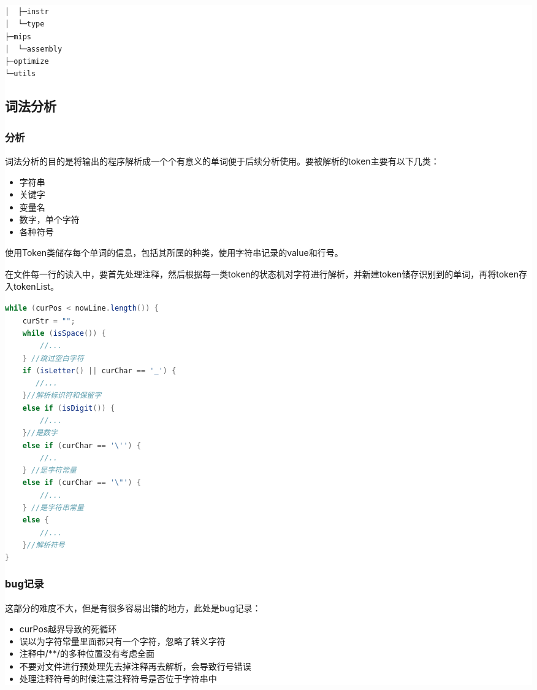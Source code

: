 ```
│  ├─instr
│  └─type
├─mips
│  └─assembly
├─optimize
└─utils
```

##  词法分析

### 分析

词法分析的目的是将输出的程序解析成一个个有意义的单词便于后续分析使用。要被解析的token主要有以下几类：

+ 字符串
+ 关键字
+ 变量名
+ 数字，单个字符
+ 各种符号

使用Token类储存每个单词的信息，包括其所属的种类，使用字符串记录的value和行号。

在文件每一行的读入中，要首先处理注释，然后根据每一类token的状态机对字符进行解析，并新建token储存识别到的单词，再将token存入tokenList。

````java
while (curPos < nowLine.length()) {
    curStr = "";
    while (isSpace()) {
        //...
    } //跳过空白字符
    if (isLetter() || curChar == '_') {
       //...
    }//解析标识符和保留字
    else if (isDigit()) {
        //...
    }//是数字
    else if (curChar == '\'') {
        //..
    } //是字符常量
    else if (curChar == '\"') {
        //...
    } //是字符串常量
    else {
        //...
    }//解析符号
}
````

### bug记录

这部分的难度不大，但是有很多容易出错的地方，此处是bug记录：

+ curPos越界导致的死循环
+ 误以为字符常量里面都只有一个字符，忽略了转义字符
+ 注释中/**/的多种位置没有考虑全面
+ 不要对文件进行预处理先去掉注释再去解析，会导致行号错误
+ 处理注释符号的时候注意注释符号是否位于字符串中
